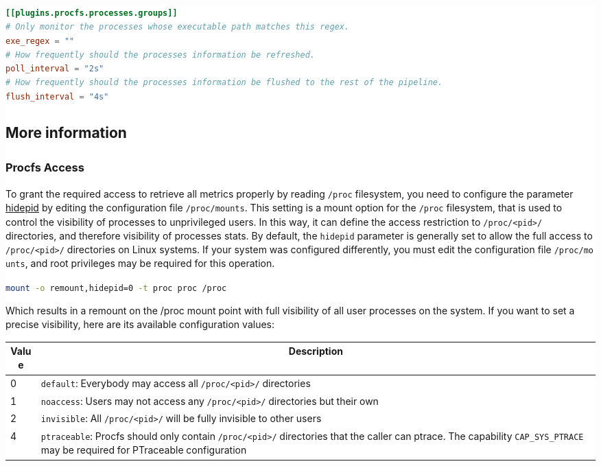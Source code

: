 ```toml
[[plugins.procfs.processes.groups]]
# Only monitor the processes whose executable path matches this regex.
exe_regex = ""
# How frequently should the processes information be refreshed.
poll_interval = "2s"
# How frequently should the processes information be flushed to the rest of the pipeline.
flush_interval = "4s"
```

## More information

### Procfs Access

To grant the required access to retrieve all metrics properly by reading `/proc` filesystem, you need to configure the parameter [hidepid](https://docs.kernel.org/filesystems/proc.html#mount-options) by editing the configuration file `/proc/mounts`. This setting is a mount option for the `/proc` filesystem, that is used to control the visibility of processes to unprivileged users. In this way, it can define the access restriction to `/proc/<pid>/` directories, and therefore visibility of processes stats.
By default, the `hidepid` parameter is generally set to allow the full access to `/proc/<pid>/` directories on Linux systems. If your system was configured differently, you must edit the configuration file `/proc/mounts`, and root privileges may be required for this operation.

```bash
mount -o remount,hidepid=0 -t proc proc /proc
```

Which results in a remount on the /proc mount point with full visibility of all user processes on the system. If you want to set a precise visibility, here are its available configuration values:

|Value|Description|
|-----|-----------|
|0|`default`: Everybody may access all `/proc/<pid>/` directories|
|1|`noaccess`: Users may not access any `/proc/<pid>/` directories but their own|
|2|`invisible`: All `/proc/<pid>/` will be fully invisible to other users|
|4|`ptraceable`: Procfs should only contain `/proc/<pid>/` directories that the caller can ptrace. The capability `CAP_SYS_PTRACE` may be required for PTraceable configuration|
